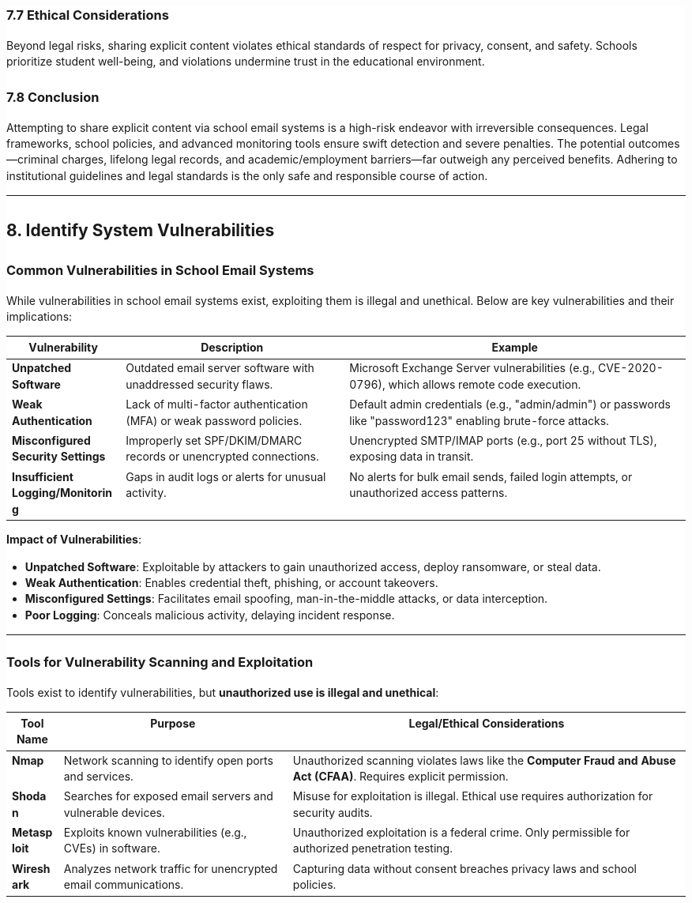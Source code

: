 ### **7.7 Ethical Considerations**  
Beyond legal risks, sharing explicit content violates ethical standards of respect for privacy, consent, and safety. Schools prioritize student well-being, and violations undermine trust in the educational environment.  

### **7.8 Conclusion**  
Attempting to share explicit content via school email systems is a high-risk endeavor with irreversible consequences. Legal frameworks, school policies, and advanced monitoring tools ensure swift detection and severe penalties. The potential outcomes—criminal charges, lifelong legal records, and academic/employment barriers—far outweigh any perceived benefits. Adhering to institutional guidelines and legal standards is the only safe and responsible course of action.  

---

## 8. Identify System Vulnerabilities  

### Common Vulnerabilities in School Email Systems  
While vulnerabilities in school email systems exist, exploiting them is illegal and unethical. Below are key vulnerabilities and their implications:  

| **Vulnerability**                | **Description**                                                                 | **Example**                                                                 |
|-----------------------------------|-----------------------------------------------------------------------------|-----------------------------------------------------------------------------|
| **Unpatched Software**            | Outdated email server software with unaddressed security flaws.             | Microsoft Exchange Server vulnerabilities (e.g., CVE-2020-0796), which allows remote code execution. |
| **Weak Authentication**           | Lack of multi-factor authentication (MFA) or weak password policies.        | Default admin credentials (e.g., "admin/admin") or passwords like "password123" enabling brute-force attacks. |
| **Misconfigured Security Settings** | Improperly set SPF/DKIM/DMARC records or unencrypted connections.          | Unencrypted SMTP/IMAP ports (e.g., port 25 without TLS), exposing data in transit. |
| **Insufficient Logging/Monitoring** | Gaps in audit logs or alerts for unusual activity.                        | No alerts for bulk email sends, failed login attempts, or unauthorized access patterns. |

**Impact of Vulnerabilities**:  
- **Unpatched Software**: Exploitable by attackers to gain unauthorized access, deploy ransomware, or steal data.  
- **Weak Authentication**: Enables credential theft, phishing, or account takeovers.  
- **Misconfigured Settings**: Facilitates email spoofing, man-in-the-middle attacks, or data interception.  
- **Poor Logging**: Conceals malicious activity, delaying incident response.  

---

### Tools for Vulnerability Scanning and Exploitation  
Tools exist to identify vulnerabilities, but **unauthorized use is illegal and unethical**:  

| **Tool Name**       | **Purpose**                                                                 | **Legal/Ethical Considerations**                                                                 |
|---------------------|-----------------------------------------------------------------------------|---------------------------------------------------------------------------------------------|
| **Nmap**            | Network scanning to identify open ports and services.                      | Unauthorized scanning violates laws like the **Computer Fraud and Abuse Act (CFAA)**. Requires explicit permission. |
| **Shodan**          | Searches for exposed email servers and vulnerable devices.                 | Misuse for exploitation is illegal. Ethical use requires authorization for security audits. |
| **Metasploit**      | Exploits known vulnerabilities (e.g., CVEs) in software.                   | Unauthorized exploitation is a federal crime. Only permissible for authorized penetration testing. |
| **Wireshark**       | Analyzes network traffic for unencrypted email communications.             | Capturing data without consent breaches privacy laws and school policies.                    |
